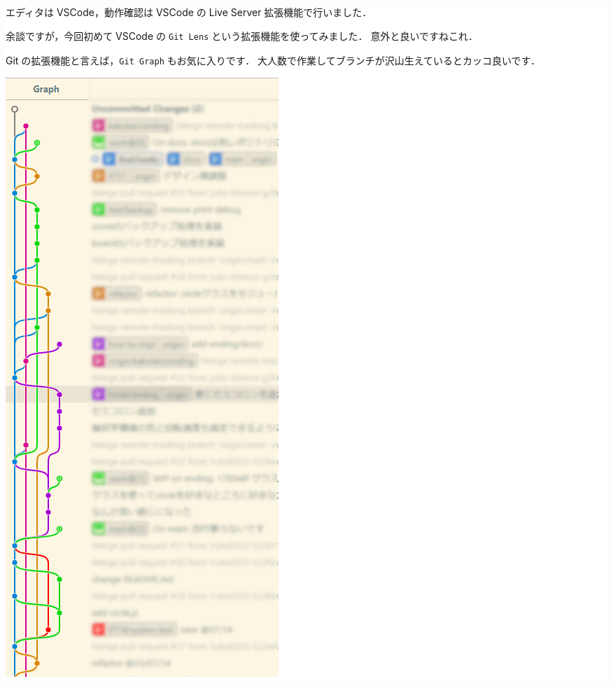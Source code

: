エディタは VSCode，動作確認は VSCode の Live Server 拡張機能で行いました．

余談ですが，今回初めて VSCode の `Git Lens` という拡張機能を使ってみました．
意外と良いですねこれ．

Git の拡張機能と言えば，`Git Graph` もお気に入りです．
大人数で作業してブランチが沢山生えているとカッコ良いです．

![git graph](images/GitGraph.png)
